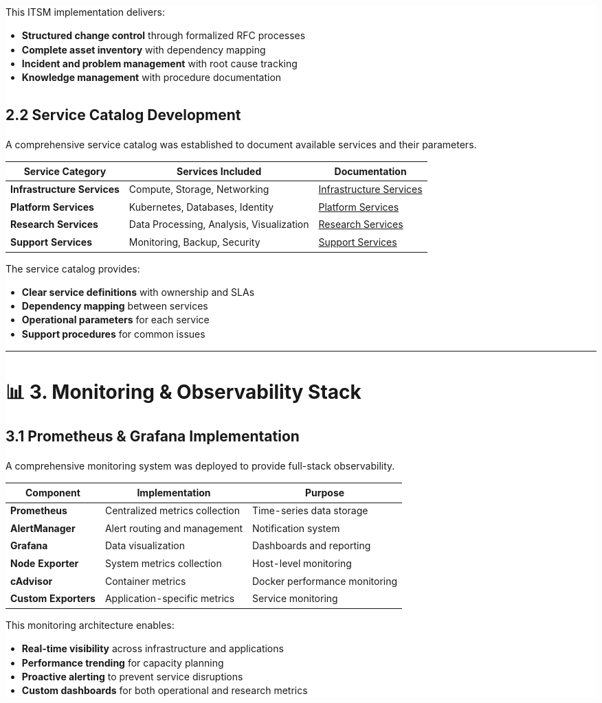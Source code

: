 This ITSM implementation delivers:

- **Structured change control** through formalized RFC processes
- **Complete asset inventory** with dependency mapping
- **Incident and problem management** with root cause tracking
- **Knowledge management** with procedure documentation

## **2.2 Service Catalog Development**

A comprehensive service catalog was established to document available services and their parameters.

| **Service Category** | **Services Included** | **Documentation** |
|---------------------|----------------------|-------------------|
| **Infrastructure Services** | Compute, Storage, Networking | [Infrastructure Services](/docs/ITIL-Processes/Service-Catalog/Core-Services/README.md) |
| **Platform Services** | Kubernetes, Databases, Identity | [Platform Services](/docs/ITIL-Processes/Service-Catalog/Core-Services/README.md) |
| **Research Services** | Data Processing, Analysis, Visualization | [Research Services](/docs/ITIL-Processes/Service-Catalog/Research-Services/README.md) |
| **Support Services** | Monitoring, Backup, Security | [Support Services](/docs/ITIL-Processes/Service-Catalog/Support-Services/README.md) |

The service catalog provides:

- **Clear service definitions** with ownership and SLAs
- **Dependency mapping** between services
- **Operational parameters** for each service
- **Support procedures** for common issues

---

# 📊 **3. Monitoring & Observability Stack**

## **3.1 Prometheus & Grafana Implementation**

A comprehensive monitoring system was deployed to provide full-stack observability.

| **Component** | **Implementation** | **Purpose** |
|--------------|-------------------|------------|
| **Prometheus** | Centralized metrics collection | Time-series data storage |
| **AlertManager** | Alert routing and management | Notification system |
| **Grafana** | Data visualization | Dashboards and reporting |
| **Node Exporter** | System metrics collection | Host-level monitoring |
| **cAdvisor** | Container metrics | Docker performance monitoring |
| **Custom Exporters** | Application-specific metrics | Service monitoring |

This monitoring architecture enables:

- **Real-time visibility** across infrastructure and applications
- **Performance trending** for capacity planning
- **Proactive alerting** to prevent service disruptions
- **Custom dashboards** for both operational and research metrics
